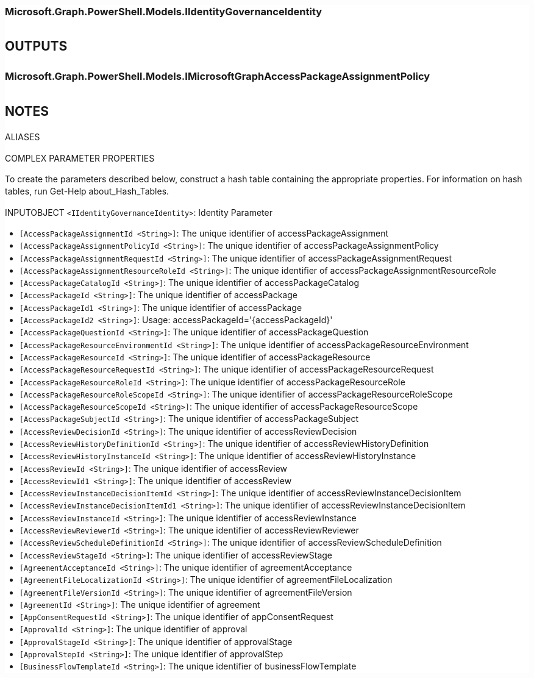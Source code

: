 ### Microsoft.Graph.PowerShell.Models.IIdentityGovernanceIdentity
## OUTPUTS

### Microsoft.Graph.PowerShell.Models.IMicrosoftGraphAccessPackageAssignmentPolicy
## NOTES

ALIASES

COMPLEX PARAMETER PROPERTIES

To create the parameters described below, construct a hash table containing the appropriate properties. For information on hash tables, run Get-Help about_Hash_Tables.


INPUTOBJECT `<IIdentityGovernanceIdentity>`: Identity Parameter
  - `[AccessPackageAssignmentId <String>]`: The unique identifier of accessPackageAssignment
  - `[AccessPackageAssignmentPolicyId <String>]`: The unique identifier of accessPackageAssignmentPolicy
  - `[AccessPackageAssignmentRequestId <String>]`: The unique identifier of accessPackageAssignmentRequest
  - `[AccessPackageAssignmentResourceRoleId <String>]`: The unique identifier of accessPackageAssignmentResourceRole
  - `[AccessPackageCatalogId <String>]`: The unique identifier of accessPackageCatalog
  - `[AccessPackageId <String>]`: The unique identifier of accessPackage
  - `[AccessPackageId1 <String>]`: The unique identifier of accessPackage
  - `[AccessPackageId2 <String>]`: Usage: accessPackageId='{accessPackageId}'
  - `[AccessPackageQuestionId <String>]`: The unique identifier of accessPackageQuestion
  - `[AccessPackageResourceEnvironmentId <String>]`: The unique identifier of accessPackageResourceEnvironment
  - `[AccessPackageResourceId <String>]`: The unique identifier of accessPackageResource
  - `[AccessPackageResourceRequestId <String>]`: The unique identifier of accessPackageResourceRequest
  - `[AccessPackageResourceRoleId <String>]`: The unique identifier of accessPackageResourceRole
  - `[AccessPackageResourceRoleScopeId <String>]`: The unique identifier of accessPackageResourceRoleScope
  - `[AccessPackageResourceScopeId <String>]`: The unique identifier of accessPackageResourceScope
  - `[AccessPackageSubjectId <String>]`: The unique identifier of accessPackageSubject
  - `[AccessReviewDecisionId <String>]`: The unique identifier of accessReviewDecision
  - `[AccessReviewHistoryDefinitionId <String>]`: The unique identifier of accessReviewHistoryDefinition
  - `[AccessReviewHistoryInstanceId <String>]`: The unique identifier of accessReviewHistoryInstance
  - `[AccessReviewId <String>]`: The unique identifier of accessReview
  - `[AccessReviewId1 <String>]`: The unique identifier of accessReview
  - `[AccessReviewInstanceDecisionItemId <String>]`: The unique identifier of accessReviewInstanceDecisionItem
  - `[AccessReviewInstanceDecisionItemId1 <String>]`: The unique identifier of accessReviewInstanceDecisionItem
  - `[AccessReviewInstanceId <String>]`: The unique identifier of accessReviewInstance
  - `[AccessReviewReviewerId <String>]`: The unique identifier of accessReviewReviewer
  - `[AccessReviewScheduleDefinitionId <String>]`: The unique identifier of accessReviewScheduleDefinition
  - `[AccessReviewStageId <String>]`: The unique identifier of accessReviewStage
  - `[AgreementAcceptanceId <String>]`: The unique identifier of agreementAcceptance
  - `[AgreementFileLocalizationId <String>]`: The unique identifier of agreementFileLocalization
  - `[AgreementFileVersionId <String>]`: The unique identifier of agreementFileVersion
  - `[AgreementId <String>]`: The unique identifier of agreement
  - `[AppConsentRequestId <String>]`: The unique identifier of appConsentRequest
  - `[ApprovalId <String>]`: The unique identifier of approval
  - `[ApprovalStageId <String>]`: The unique identifier of approvalStage
  - `[ApprovalStepId <String>]`: The unique identifier of approvalStep
  - `[BusinessFlowTemplateId <String>]`: The unique identifier of businessFlowTemplate